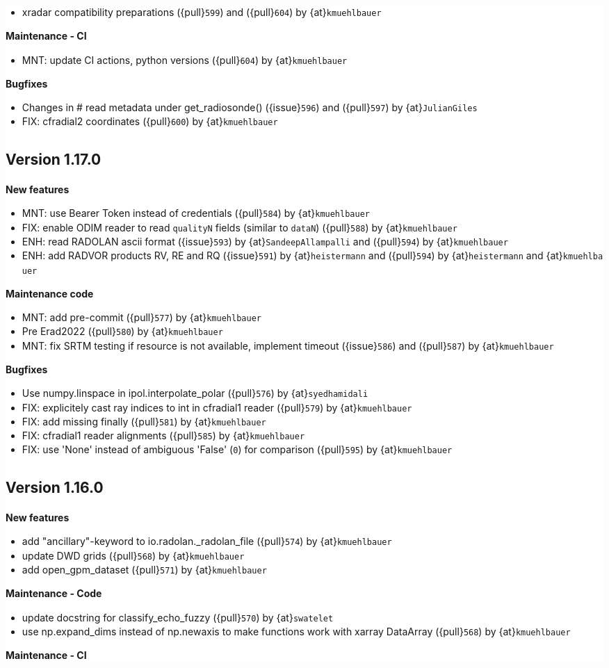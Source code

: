 * xradar compatibility preparations ({pull}`599`) and ({pull}`604`) by {at}`kmuehlbauer`

**Maintenance - CI**

* MNT: update CI actions, python versions ({pull}`604`) by {at}`kmuehlbauer`

**Bugfixes**

* Changes in # read metadata under get_radiosonde() ({issue}`596`) and ({pull}`597`) by {at}`JulianGiles`
* FIX: cfradial2 coordinates ({pull}`600`) by {at}`kmuehlbauer`

## Version 1.17.0


**New features**

* MNT: use Bearer Token instead of credentials ({pull}`584`) by {at}`kmuehlbauer`
* FIX: enable ODIM reader to read `qualityN` fields (similar to `dataN`) ({pull}`588`) by {at}`kmuehlbauer`
* ENH: read RADOLAN ascii format ({issue}`593`) by {at}`SandeepAllampalli` and ({pull}`594`) by {at}`kmuehlbauer`
* ENH: add RADVOR products RV, RE and RQ ({issue}`591`) by {at}`heistermann` and ({pull}`594`) by {at}`heistermann` and {at}`kmuehlbauer`

**Maintenance code**

* MNT: add pre-commit ({pull}`577`) by {at}`kmuehlbauer`
* Pre Erad2022 ({pull}`580`) by {at}`kmuehlbauer`
* MNT: fix SRTM testing if resource is not available, implement timeout ({issue}`586`) and ({pull}`587`) by {at}`kmuehlbauer`

**Bugfixes**

* Use numpy.linspace in ipol.interpolate_polar ({pull}`576`) by {at}`syedhamidali`
* FIX: explicitely cast ray indices to int in cfradial1 reader ({pull}`579`) by {at}`kmuehlbauer`
* FIX: add missing finally ({pull}`581`) by {at}`kmuehlbauer`
* FIX: cfradial1 reader alignments ({pull}`585`) by {at}`kmuehlbauer`
* FIX: use 'None' instead of ambiguous 'False' (`0`) for comparison ({pull}`595`) by {at}`kmuehlbauer`

## Version 1.16.0


**New features**

* add "ancillary"-keyword to io.radolan._radolan_file ({pull}`574`) by {at}`kmuehlbauer`
* update DWD grids ({pull}`568`) by {at}`kmuehlbauer`
* add open_gpm_dataset ({pull}`571`) by {at}`kmuehlbauer`

**Maintenance - Code**

* update docstring for classify_echo_fuzzy ({pull}`570`) by {at}`swatelet`
* use np.expand_dims instead of np.newaxis to make functions work with xarray DataArray ({pull}`568`) by {at}`kmuehlbauer`

**Maintenance - CI**
